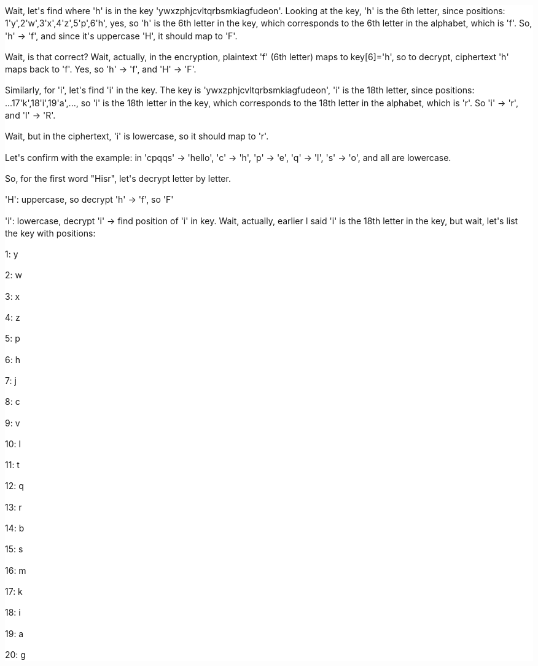 Wait, let's find where 'h' is in the key 'ywxzphjcvltqrbsmkiagfudeon'. Looking at the key, 'h' is the 6th letter, since positions: 1'y',2'w',3'x',4'z',5'p',6'h', yes, so 'h' is the 6th letter in the key, which corresponds to the 6th letter in the alphabet, which is 'f'. So, 'h' \-\> 'f', and since it's uppercase 'H', it should map to 'F'.

Wait, is that correct? Wait, actually, in the encryption, plaintext 'f' (6th letter) maps to key\[6\]='h', so to decrypt, ciphertext 'h' maps back to 'f'. Yes, so 'h' \-\> 'f', and 'H' \-\> 'F'.

Similarly, for 'i', let's find 'i' in the key. The key is 'ywxzphjcvltqrbsmkiagfudeon', 'i' is the 18th letter, since positions: ...17'k',18'i',19'a',..., so 'i' is the 18th letter in the key, which corresponds to the 18th letter in the alphabet, which is 'r'. So 'i' \-\> 'r', and 'I' \-\> 'R'.

Wait, but in the ciphertext, 'i' is lowercase, so it should map to 'r'.

Let's confirm with the example: in 'cpqqs' \-\> 'hello', 'c' \-\> 'h', 'p' \-\> 'e', 'q' \-\> 'l', 's' \-\> 'o', and all are lowercase.

So, for the first word "Hisr", let's decrypt letter by letter.

'H': uppercase, so decrypt 'h' \-\> 'f', so 'F'

'i': lowercase, decrypt 'i' \-\> find position of 'i' in key. Wait, actually, earlier I said 'i' is the 18th letter in the key, but wait, let's list the key with positions:

1: y

2: w

3: x

4: z

5: p

6: h

7: j

8: c

9: v

10: l

11: t

12: q

13: r

14: b

15: s

16: m

17: k

18: i

19: a

20: g
